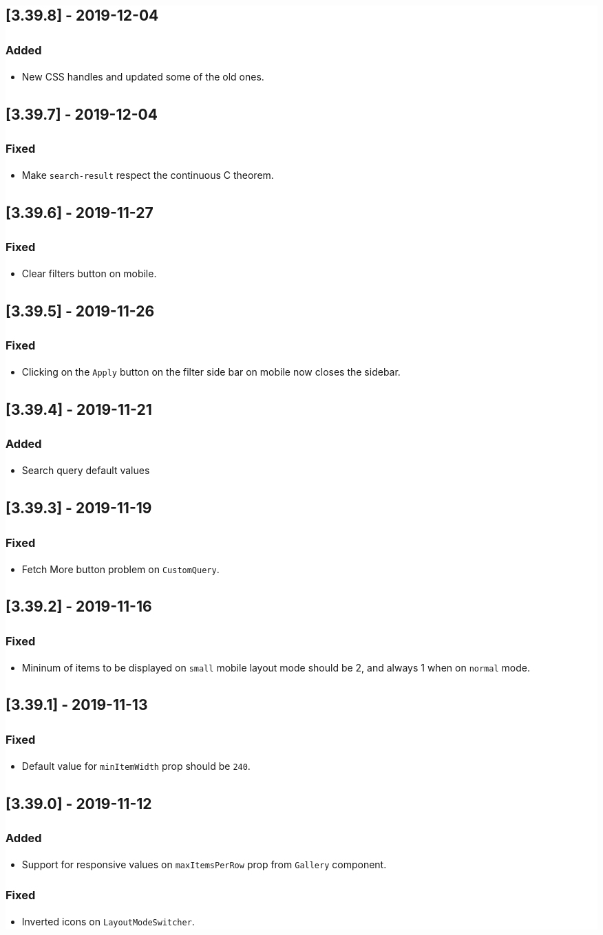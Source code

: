 ## [3.39.8] - 2019-12-04
### Added
- New CSS handles and updated some of the old ones. 

## [3.39.7] - 2019-12-04
### Fixed
- Make `search-result` respect the continuous C theorem.

## [3.39.6] - 2019-11-27
### Fixed
- Clear filters button on mobile.

## [3.39.5] - 2019-11-26
### Fixed
- Clicking on the `Apply` button on the filter side bar on mobile now closes the sidebar.

## [3.39.4] - 2019-11-21
### Added
- Search query default values

## [3.39.3] - 2019-11-19
### Fixed
- Fetch More button problem on `CustomQuery`.

## [3.39.2] - 2019-11-16
### Fixed
- Mininum of items to be displayed on `small` mobile layout mode should be 2, and always 1 when on `normal` mode.

## [3.39.1] - 2019-11-13
### Fixed
- Default value for `minItemWidth` prop should be `240`.

## [3.39.0] - 2019-11-12
### Added
- Support for responsive values on `maxItemsPerRow` prop from `Gallery` component.

### Fixed
- Inverted icons on `LayoutModeSwitcher`.
